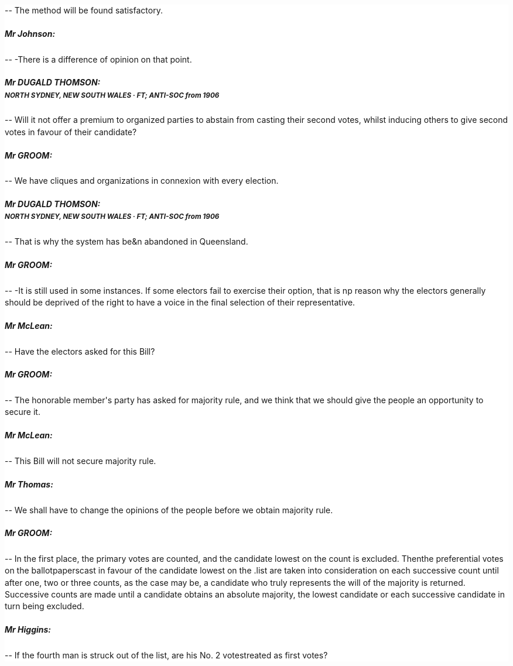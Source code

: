 -- The method will be found satisfactory. 

##### Mr Johnson:

-- -There is a difference of opinion on that point. 

##### Mr DUGALD THOMSON:<br><small class="text-muted">NORTH SYDNEY, NEW SOUTH WALES &middot; FT; ANTI-SOC from 1906</small>

-- Will it not offer a premium to organized parties to abstain from casting their second votes, whilst inducing others to give second votes in favour of their candidate? 

##### Mr GROOM:

-- We have cliques and organizations in connexion with every election. 

##### Mr DUGALD THOMSON:<br><small class="text-muted">NORTH SYDNEY, NEW SOUTH WALES &middot; FT; ANTI-SOC from 1906</small>

-- That is why the system has be&amp;n abandoned in Queensland. 

##### Mr GROOM:

-- -It is still used in some instances. If some electors fail to exercise their option, that is np reason why the electors generally should be deprived of the right to have a voice in the final selection of their representative. 

##### Mr McLean:

-- Have the electors asked for this Bill? 

##### Mr GROOM:

-- The honorable member's party has asked for majority rule, and we think that we should give the people an opportunity to secure it. 

##### Mr McLean:

-- This Bill will not secure  majority  rule. 

##### Mr Thomas:

-- We shall have to change the opinions of the people before we obtain majority rule. 

##### Mr GROOM:

-- In the first place, the primary votes are counted, and the candidate lowest on the count is excluded. Thenthe preferential votes on the ballotpaperscast in favour of the candidate lowest on the .list are taken into consideration on each successive count until after one, two or three counts, as the case may be, a candidate who truly represents the will of the majority is returned. Successive counts are made until a candidate obtains an absolute majority, the lowest candidate or each successive candidate in turn being excluded. 

##### Mr Higgins:

-- If the fourth man is struck out of the list, are his No. 2 votestreated as first votes? 

